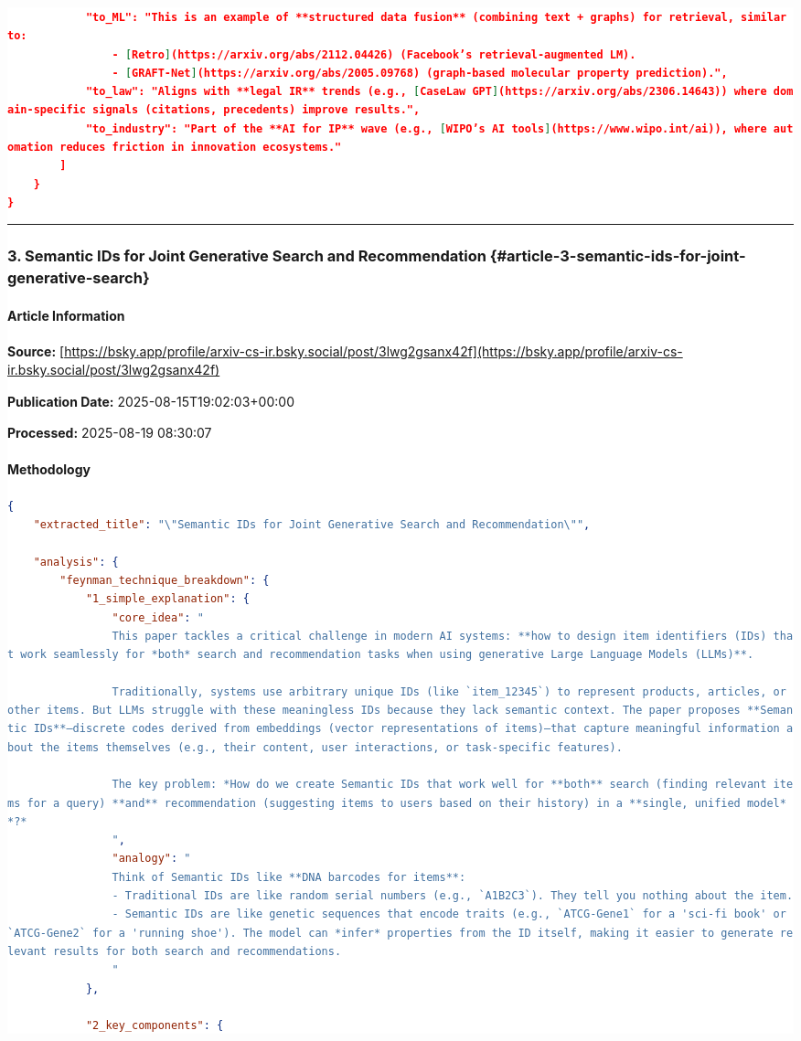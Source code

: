 ```json
            "to_ML": "This is an example of **structured data fusion** (combining text + graphs) for retrieval, similar to:
                - [Retro](https://arxiv.org/abs/2112.04426) (Facebook’s retrieval-augmented LM).
                - [GRAFT-Net](https://arxiv.org/abs/2005.09768) (graph-based molecular property prediction).",
            "to_law": "Aligns with **legal IR** trends (e.g., [CaseLaw GPT](https://arxiv.org/abs/2306.14643)) where domain-specific signals (citations, precedents) improve results.",
            "to_industry": "Part of the **AI for IP** wave (e.g., [WIPO’s AI tools](https://www.wipo.int/ai)), where automation reduces friction in innovation ecosystems."
        ]
    }
}
```


---

### 3. Semantic IDs for Joint Generative Search and Recommendation {#article-3-semantic-ids-for-joint-generative-search}

#### Article Information

**Source:** [https://bsky.app/profile/arxiv-cs-ir.bsky.social/post/3lwg2gsanx42f](https://bsky.app/profile/arxiv-cs-ir.bsky.social/post/3lwg2gsanx42f)

**Publication Date:** 2025-08-15T19:02:03+00:00

**Processed:** 2025-08-19 08:30:07

#### Methodology

```json
{
    "extracted_title": "\"Semantic IDs for Joint Generative Search and Recommendation\"",

    "analysis": {
        "feynman_technique_breakdown": {
            "1_simple_explanation": {
                "core_idea": "
                This paper tackles a critical challenge in modern AI systems: **how to design item identifiers (IDs) that work seamlessly for *both* search and recommendation tasks when using generative Large Language Models (LLMs)**.

                Traditionally, systems use arbitrary unique IDs (like `item_12345`) to represent products, articles, or other items. But LLMs struggle with these meaningless IDs because they lack semantic context. The paper proposes **Semantic IDs**—discrete codes derived from embeddings (vector representations of items)—that capture meaningful information about the items themselves (e.g., their content, user interactions, or task-specific features).

                The key problem: *How do we create Semantic IDs that work well for **both** search (finding relevant items for a query) **and** recommendation (suggesting items to users based on their history) in a **single, unified model**?*
                ",
                "analogy": "
                Think of Semantic IDs like **DNA barcodes for items**:
                - Traditional IDs are like random serial numbers (e.g., `A1B2C3`). They tell you nothing about the item.
                - Semantic IDs are like genetic sequences that encode traits (e.g., `ATCG-Gene1` for a 'sci-fi book' or `ATCG-Gene2` for a 'running shoe'). The model can *infer* properties from the ID itself, making it easier to generate relevant results for both search and recommendations.
                "
            },

            "2_key_components": {
```